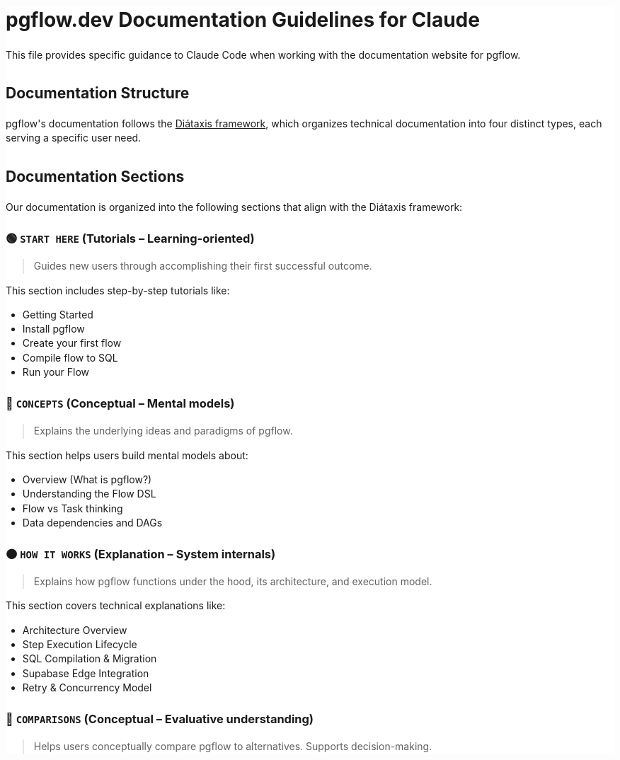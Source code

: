 # pgflow.dev Documentation Guidelines for Claude

This file provides specific guidance to Claude Code when working with the documentation website for pgflow.

## Documentation Structure

pgflow's documentation follows the [Diátaxis framework](https://diataxis.fr/), which organizes technical documentation into four distinct types, each serving a specific user need.

## Documentation Sections

Our documentation is organized into the following sections that align with the Diátaxis framework:

### 🟢 `START HERE` (Tutorials – Learning-oriented)

> Guides new users through accomplishing their first successful outcome.

This section includes step-by-step tutorials like:

- Getting Started
- Install pgflow
- Create your first flow
- Compile flow to SQL
- Run your Flow

### 🔵 `CONCEPTS` (Conceptual – Mental models)

> Explains the underlying ideas and paradigms of pgflow.

This section helps users build mental models about:

- Overview (What is pgflow?)
- Understanding the Flow DSL
- Flow vs Task thinking
- Data dependencies and DAGs

### 🟠 `HOW IT WORKS` (Explanation – System internals)

> Explains how pgflow functions under the hood, its architecture, and execution model.

This section covers technical explanations like:

- Architecture Overview
- Step Execution Lifecycle
- SQL Compilation & Migration
- Supabase Edge Integration
- Retry & Concurrency Model

### 🔵 `COMPARISONS` (Conceptual – Evaluative understanding)

> Helps users conceptually compare pgflow to alternatives. Supports decision-making.
